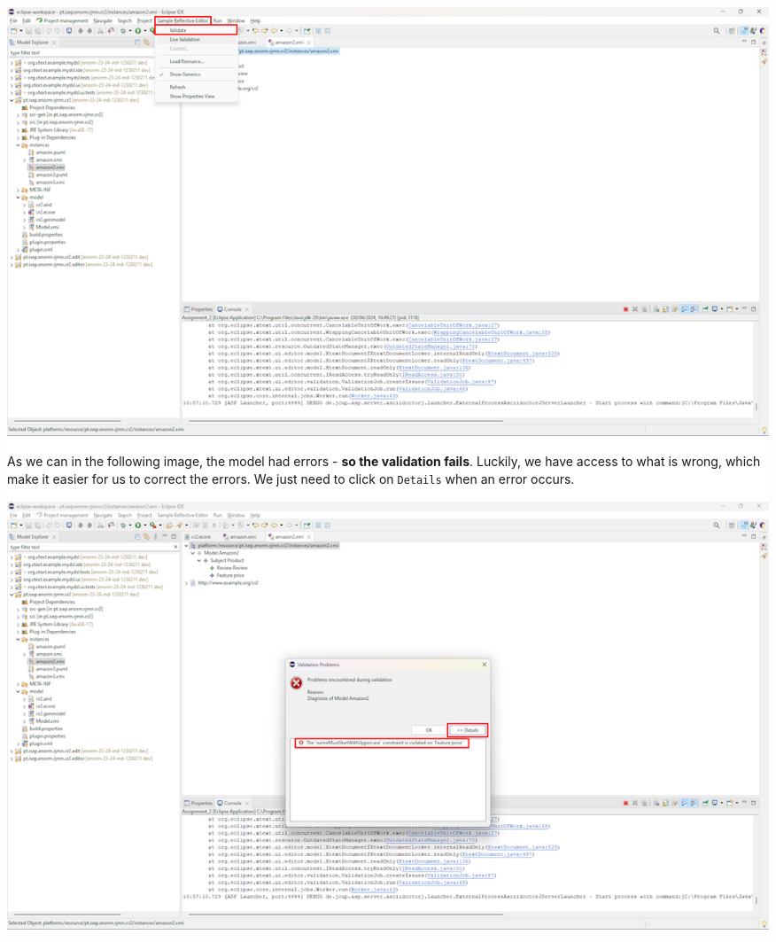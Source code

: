 ![](./report_images/assignment2_validation_01.png)

As we can in the following image, the model had errors - **so the validation fails**. Luckily, we have access to what is wrong, which make it easier for us to correct the errors. We just need to click on `Details` when an error occurs.

![](./report_images/assignment2_validation_02.png)
